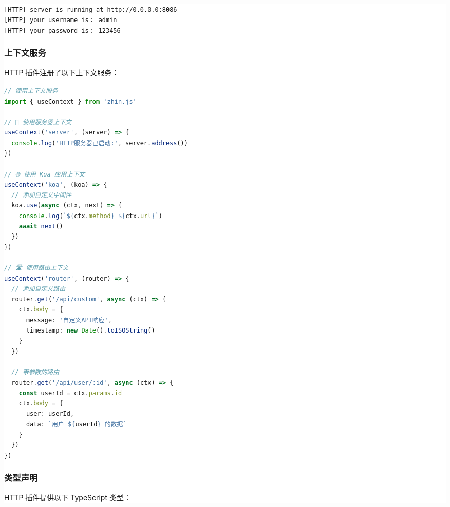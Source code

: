 ```bash
[HTTP] server is running at http://0.0.0.0:8086
[HTTP] your username is： admin
[HTTP] your password is： 123456
```

### 上下文服务

HTTP 插件注册了以下上下文服务：

```typescript
// 使用上下文服务
import { useContext } from 'zhin.js'

// 📡 使用服务器上下文
useContext('server', (server) => {
  console.log('HTTP服务器已启动:', server.address())
})

// 🌐 使用 Koa 应用上下文
useContext('koa', (koa) => {
  // 添加自定义中间件
  koa.use(async (ctx, next) => {
    console.log(`${ctx.method} ${ctx.url}`)
    await next()
  })
})

// 🛣️ 使用路由上下文
useContext('router', (router) => {
  // 添加自定义路由
  router.get('/api/custom', async (ctx) => {
    ctx.body = {
      message: '自定义API响应',
      timestamp: new Date().toISOString()
    }
  })
  
  // 带参数的路由
  router.get('/api/user/:id', async (ctx) => {
    const userId = ctx.params.id
    ctx.body = {
      user: userId,
      data: `用户 ${userId} 的数据`
    }
  })
})
```

### 类型声明

HTTP 插件提供以下 TypeScript 类型：
